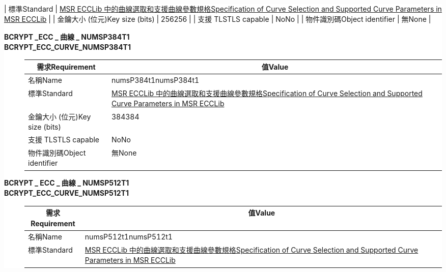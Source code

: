 | <span data-ttu-id="2f3c0-382">標準</span><span class="sxs-lookup"><span data-stu-id="2f3c0-382">Standard</span></span>          | [<span data-ttu-id="2f3c0-383">MSR ECCLib 中的曲線選取和支援曲線參數規格</span><span class="sxs-lookup"><span data-stu-id="2f3c0-383">Specification of Curve Selection and Supported Curve Parameters in MSR ECCLib</span></span>](https://research.microsoft.com/pubs/219966/curvegen.pdf) |
| <span data-ttu-id="2f3c0-384">金鑰大小 (位元)</span><span class="sxs-lookup"><span data-stu-id="2f3c0-384">Key size (bits)</span></span>   | <span data-ttu-id="2f3c0-385">256</span><span class="sxs-lookup"><span data-stu-id="2f3c0-385">256</span></span>                                                                                                                                     |
| <span data-ttu-id="2f3c0-386">支援 TLS</span><span class="sxs-lookup"><span data-stu-id="2f3c0-386">TLS capable</span></span>       | <span data-ttu-id="2f3c0-387">No</span><span class="sxs-lookup"><span data-stu-id="2f3c0-387">No</span></span>                                                                                                                                      |
| <span data-ttu-id="2f3c0-388">物件識別碼</span><span class="sxs-lookup"><span data-stu-id="2f3c0-388">Object identifier</span></span> | <span data-ttu-id="2f3c0-389">無</span><span class="sxs-lookup"><span data-stu-id="2f3c0-389">None</span></span>                                                                                                                                    |



 

<span data-ttu-id="2f3c0-390"></dt> </dl> </dd> <dt><span id="BCRYPT_ECC_CURVE_NUMSP384T1_"></span><span id="bcrypt_ecc_curve_numsp384t1_"></span>**BCRYPT \_ECC \_ 曲線 \_ NUMSP384T1**</dt> </span><span class="sxs-lookup"><span data-stu-id="2f3c0-390"></dt> </dl> </dd> <dt><span id="BCRYPT_ECC_CURVE_NUMSP384T1_"></span><span id="bcrypt_ecc_curve_numsp384t1_"></span>**BCRYPT\_ECC\_CURVE\_NUMSP384T1** </dt> </span></span><dd> <dl> <dt> 

| <span data-ttu-id="2f3c0-391">需求</span><span class="sxs-lookup"><span data-stu-id="2f3c0-391">Requirement</span></span> | <span data-ttu-id="2f3c0-392">值</span><span class="sxs-lookup"><span data-stu-id="2f3c0-392">Value</span></span> |
|-------------------|-----------------------------------------------------------------------------------------------------------------------------------------|
| <span data-ttu-id="2f3c0-393">名稱</span><span class="sxs-lookup"><span data-stu-id="2f3c0-393">Name</span></span>              | <span data-ttu-id="2f3c0-394">numsP384t1</span><span class="sxs-lookup"><span data-stu-id="2f3c0-394">numsP384t1</span></span>                                                                                                                              |
| <span data-ttu-id="2f3c0-395">標準</span><span class="sxs-lookup"><span data-stu-id="2f3c0-395">Standard</span></span>          | [<span data-ttu-id="2f3c0-396">MSR ECCLib 中的曲線選取和支援曲線參數規格</span><span class="sxs-lookup"><span data-stu-id="2f3c0-396">Specification of Curve Selection and Supported Curve Parameters in MSR ECCLib</span></span>](https://research.microsoft.com/pubs/219966/curvegen.pdf) |
| <span data-ttu-id="2f3c0-397">金鑰大小 (位元)</span><span class="sxs-lookup"><span data-stu-id="2f3c0-397">Key size (bits)</span></span>   | <span data-ttu-id="2f3c0-398">384</span><span class="sxs-lookup"><span data-stu-id="2f3c0-398">384</span></span>                                                                                                                                     |
| <span data-ttu-id="2f3c0-399">支援 TLS</span><span class="sxs-lookup"><span data-stu-id="2f3c0-399">TLS capable</span></span>       | <span data-ttu-id="2f3c0-400">No</span><span class="sxs-lookup"><span data-stu-id="2f3c0-400">No</span></span>                                                                                                                                      |
| <span data-ttu-id="2f3c0-401">物件識別碼</span><span class="sxs-lookup"><span data-stu-id="2f3c0-401">Object identifier</span></span> | <span data-ttu-id="2f3c0-402">無</span><span class="sxs-lookup"><span data-stu-id="2f3c0-402">None</span></span>                                                                                                                                    |



 

<span data-ttu-id="2f3c0-403"></dt> </dl> </dd> <dt><span id="BCRYPT_ECC_CURVE_NUMSP512T1"></span><span id="bcrypt_ecc_curve_numsp512t1"></span>**BCRYPT \_ ECC \_ 曲線 \_ NUMSP512T1**</dt> </span><span class="sxs-lookup"><span data-stu-id="2f3c0-403"></dt> </dl> </dd> <dt><span id="BCRYPT_ECC_CURVE_NUMSP512T1"></span><span id="bcrypt_ecc_curve_numsp512t1"></span>**BCRYPT\_ECC\_CURVE\_NUMSP512T1**</dt> </span></span><dd> <dl> <dt> 

| <span data-ttu-id="2f3c0-404">需求</span><span class="sxs-lookup"><span data-stu-id="2f3c0-404">Requirement</span></span> | <span data-ttu-id="2f3c0-405">值</span><span class="sxs-lookup"><span data-stu-id="2f3c0-405">Value</span></span> |
|-------------------|-----------------------------------------------------------------------------------------------------------------------------------------|
| <span data-ttu-id="2f3c0-406">名稱</span><span class="sxs-lookup"><span data-stu-id="2f3c0-406">Name</span></span>              | <span data-ttu-id="2f3c0-407">numsP512t1</span><span class="sxs-lookup"><span data-stu-id="2f3c0-407">numsP512t1</span></span>                                                                                                                              |
| <span data-ttu-id="2f3c0-408">標準</span><span class="sxs-lookup"><span data-stu-id="2f3c0-408">Standard</span></span>          | [<span data-ttu-id="2f3c0-409">MSR ECCLib 中的曲線選取和支援曲線參數規格</span><span class="sxs-lookup"><span data-stu-id="2f3c0-409">Specification of Curve Selection and Supported Curve Parameters in MSR ECCLib</span></span>](https://research.microsoft.com/pubs/219966/curvegen.pdf) |